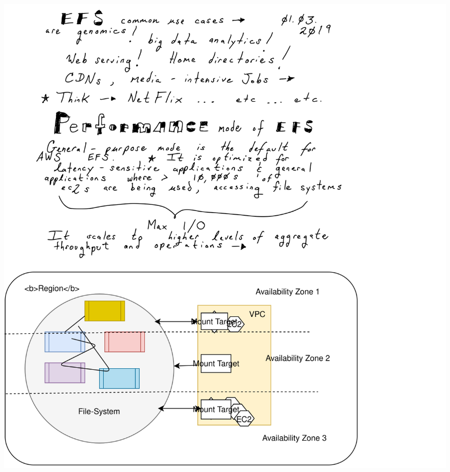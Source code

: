  <img src="https://github.com/stan-alam/AWS/blob/develop/CSAexam/02/svg_files/csaExam-30.svg" width="80%" height="80%">
</a>

<a>
  <img src="https://github.com/stan-alam/AWS/blob/develop/CSAexam/02/svg_files/EFS.svg" width="80%" height="80%">
</a>
